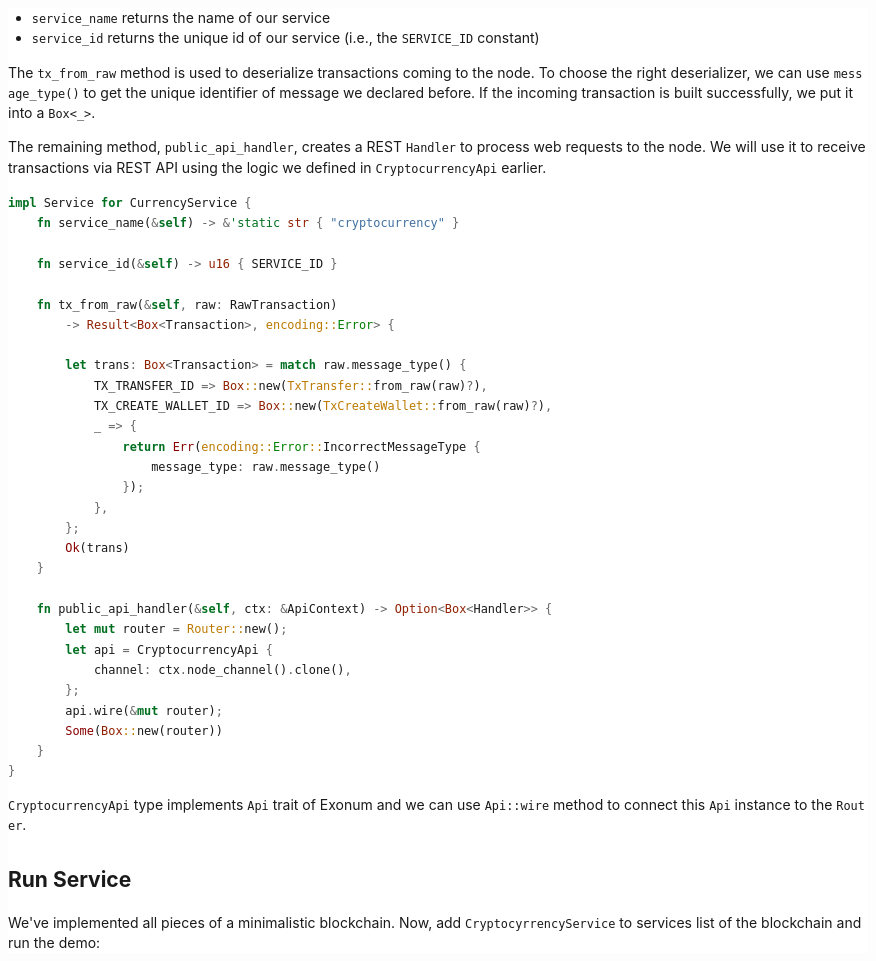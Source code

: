 - `service_name` returns the name of our service
- `service_id` returns the unique id of our service
   (i.e., the `SERVICE_ID` constant)

The `tx_from_raw` method is used to deserialize transactions
coming to the node. To choose the right deserializer, we can use `message_type()`
to get the unique identifier of message we declared before. If the incoming
transaction is built successfully, we put it into a `Box<_>`.

The remaining method, `public_api_handler`, creates a REST `Handler` to process
web requests to the node. We will use it to
receive transactions via REST API using the logic we defined in `CryptocurrencyApi`
earlier.

```rust
impl Service for CurrencyService {
    fn service_name(&self) -> &'static str { "cryptocurrency" }

    fn service_id(&self) -> u16 { SERVICE_ID }

    fn tx_from_raw(&self, raw: RawTransaction)
        -> Result<Box<Transaction>, encoding::Error> {

        let trans: Box<Transaction> = match raw.message_type() {
            TX_TRANSFER_ID => Box::new(TxTransfer::from_raw(raw)?),
            TX_CREATE_WALLET_ID => Box::new(TxCreateWallet::from_raw(raw)?),
            _ => {
                return Err(encoding::Error::IncorrectMessageType {
                    message_type: raw.message_type()
                });
            },
        };
        Ok(trans)
    }

    fn public_api_handler(&self, ctx: &ApiContext) -> Option<Box<Handler>> {
        let mut router = Router::new();
        let api = CryptocurrencyApi {
            channel: ctx.node_channel().clone(),
        };
        api.wire(&mut router);
        Some(Box::new(router))
    }
}
```

`CryptocurrencyApi` type implements `Api` trait of Exonum and we can use
`Api::wire` method to connect this `Api` instance to the `Router`.

## Run Service

We've implemented all pieces of a minimalistic blockchain. Now,
add `CryptocyrrencyService` to services list of the blockchain and run the demo:
